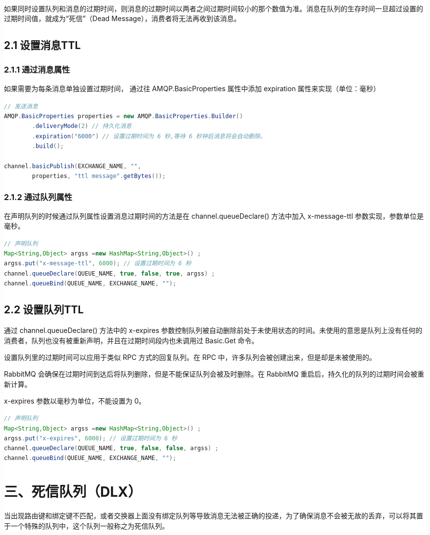 如果同时设置队列和消息的过期时间，则消息的过期时间以两者之间过期时间较小的那个数值为准。消息在队列的生存时间一旦超过设置的过期时间值，就成为“死信”（Dead Message），消费者将无法再收到该消息。 

## 2.1 设置消息TTL

### 2.1.1 通过消息属性

如果需要为每条消息单独设置过期时间， 通过往 AMQP.BasicProperties 属性中添加 expiration 属性来实现（单位：毫秒） 

```java
// 发送消息
AMQP.BasicProperties properties = new AMQP.BasicProperties.Builder()
        .deliveryMode(2) // 持久化消息
        .expiration("6000") // 设置过期时间为 6 秒,等待 6 秒钟后消息将会自动删除。
        .build();
 
channel.basicPublish(EXCHANGE_NAME, "",
        properties, "ttl message".getBytes());
```

### 2.1.2 通过队列属性

在声明队列的时候通过队列属性设置消息过期时间的方法是在 channel.queueDeclare() 方法中加入 x-message-ttl 参数实现，参数单位是毫秒。 

```java
// 声明队列
Map<String,Object> argss =new HashMap<String,Object>() ;
argss.put("x-message-ttl", 6000); // 设置过期时间为 6 秒
channel.queueDeclare(QUEUE_NAME, true, false, true, argss) ;
channel.queueBind(QUEUE_NAME, EXCHANGE_NAME, "");
```

## 2.2 设置队列TTL

通过 channel.queueDeclare() 方法中的 x-expires 参数控制队列被自动删除前处于未使用状态的时间。未使用的意思是队列上没有任何的消费者，队列也没有被重新声明，并且在过期时间段内也未调用过 Basic.Get 命令。 

设置队列里的过期时间可以应用于类似 RPC 方式的回复队列。在 RPC 中，许多队列会被创建出来，但是却是未被使用的。

RabbitMQ 会确保在过期时间到达后将队列删除，但是不能保证队列会被及时删除。在 RabbitMQ 重启后，持久化的队列的过期时间会被重新计算。

x-expires 参数以毫秒为单位，不能设置为 0。 

```java
// 声明队列
Map<String,Object> argss =new HashMap<String,Object>() ;
argss.put("x-expires", 6000); // 设置过期时间为 6 秒
channel.queueDeclare(QUEUE_NAME, true, false, false, argss) ;
channel.queueBind(QUEUE_NAME, EXCHANGE_NAME, "");
```

# 三、死信队列（DLX）

当出现路由键和绑定键不匹配，或者交换器上面没有绑定队列等导致消息无法被正确的投递，为了确保消息不会被无故的丢弃，可以将其置于一个特殊的队列中，这个队列一般称之为死信队列。
